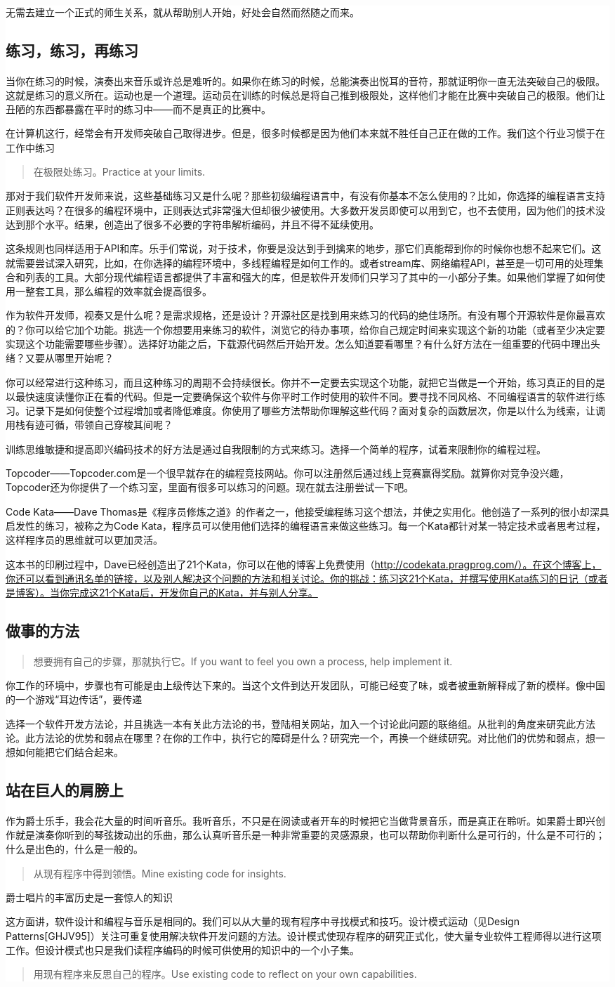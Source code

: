 无需去建立一个正式的师生关系，就从帮助别人开始，好处会自然而然随之而来。

## 练习，练习，再练习

当你在练习的时候，演奏出来音乐或许总是难听的。如果你在练习的时候，总能演奏出悦耳的音符，那就证明你一直无法突破自己的极限。这就是练习的意义所在。运动也是一个道理。运动员在训练的时候总是将自己推到极限处，这样他们才能在比赛中突破自己的极限。他们让丑陋的东西都暴露在平时的练习中——而不是真正的比赛中。

在计算机这行，经常会有开发师突破自己取得进步。但是，很多时候都是因为他们本来就不胜任自己正在做的工作。我们这个行业习惯于在工作中练习

> 在极限处练习。Practice at your limits.

那对于我们软件开发师来说，这些基础练习又是什么呢？那些初级编程语言中，有没有你基本不怎么使用的？比如，你选择的编程语言支持正则表达吗？在很多的编程环境中，正则表达式非常强大但却很少被使用。大多数开发员即使可以用到它，也不去使用，因为他们的技术没达到那个水平。结果，创造出了很多不必要的字符串解析编码，并且不得不延续使用。

这条规则也同样适用于API和库。乐手们常说，对于技术，你要是没达到手到擒来的地步，那它们真能帮到你的时候你也想不起来它们。这就需要尝试深入研究，比如，在你选择的编程环境中，多线程编程是如何工作的。或者stream库、网络编程API，甚至是一切可用的处理集合和列表的工具。大部分现代编程语言都提供了丰富和强大的库，但是软件开发师们只学习了其中的一小部分子集。如果他们掌握了如何使用一整套工具，那么编程的效率就会提高很多。

作为软件开发师，视奏又是什么呢？是需求规格，还是设计？开源社区是找到用来练习的代码的绝佳场所。有没有哪个开源软件是你最喜欢的？你可以给它加个功能。挑选一个你想要用来练习的软件，浏览它的待办事项，给你自己规定时间来实现这个新的功能（或者至少决定要实现这个功能需要哪些步骤）。选择好功能之后，下载源代码然后开始开发。怎么知道要看哪里？有什么好方法在一组重要的代码中理出头绪？又要从哪里开始呢？

你可以经常进行这种练习，而且这种练习的周期不会持续很长。你并不一定要去实现这个功能，就把它当做是一个开始，练习真正的目的是以最快速度读懂你正在看的代码。但是一定要确保这个软件与你平时工作时使用的软件不同。要寻找不同风格、不同编程语言的软件进行练习。记录下是如何使整个过程增加或者降低难度。你使用了哪些方法帮助你理解这些代码？面对复杂的函数层次，你是以什么为线索，让调用栈有迹可循，带领自己穿梭其间呢？

训练思维敏捷和提高即兴编码技术的好方法是通过自我限制的方式来练习。选择一个简单的程序，试着来限制你的编程过程。

Topcoder——Topcoder.com是一个很早就存在的编程竞技网站。你可以注册然后通过线上竞赛赢得奖励。就算你对竞争没兴趣，Topcoder还为你提供了一个练习室，里面有很多可以练习的问题。现在就去注册尝试一下吧。

Code Kata——Dave Thomas是《程序员修炼之道》的作者之一，他接受编程练习这个想法，并使之实用化。他创造了一系列的很小却深具启发性的练习，被称之为Code Kata，程序员可以使用他们选择的编程语言来做这些练习。每一个Kata都针对某一特定技术或者思考过程，这样程序员的思维就可以更加灵活。

这本书的印刷过程中，Dave已经创造出了21个Kata，你可以在他的博客上免费使用（http://codekata.pragprog.com/）。在这个博客上，你还可以看到通讯名单的链接，以及别人解决这个问题的方法和相关讨论。你的挑战：练习这21个Kata，并撰写使用Kata练习的日记（或者是博客）。当你完成这21个Kata后，开发你自己的Kata，并与别人分享。

## 做事的方法

> 想要拥有自己的步骤，那就执行它。If you want to feel you own a process, help implement it.

你工作的环境中，步骤也有可能是由上级传达下来的。当这个文件到达开发团队，可能已经变了味，或者被重新解释成了新的模样。像中国的一个游戏“耳边传话”，要传递

选择一个软件开发方法论，并且挑选一本有关此方法论的书，登陆相关网站，加入一个讨论此问题的联络组。从批判的角度来研究此方法论。此方法论的优势和弱点在哪里？在你的工作中，执行它的障碍是什么？研究完一个，再换一个继续研究。对比他们的优势和弱点，想一想如何能把它们结合起来。

## 站在巨人的肩膀上

作为爵士乐手，我会花大量的时间听音乐。我听音乐，不只是在阅读或者开车的时候把它当做背景音乐，而是真正在聆听。如果爵士即兴创作就是演奏你听到的琴弦拨动出的乐曲，那么认真听音乐是一种非常重要的灵感源泉，也可以帮助你判断什么是可行的，什么是不可行的；什么是出色的，什么是一般的。

> 从现有程序中得到领悟。Mine existing code for insights.

爵士唱片的丰富历史是一套惊人的知识

这方面讲，软件设计和编程与音乐是相同的。我们可以从大量的现有程序中寻找模式和技巧。设计模式运动（见Design Patterns[GHJV95]）关注可重复使用解决软件开发问题的方法。设计模式使现存程序的研究正式化，使大量专业软件工程师得以进行这项工作。但设计模式也只是我们读程序编码的时候可供使用的知识中的一个小子集。

> 用现有程序来反思自己的程序。Use existing code to reflect on your own capabilities.
